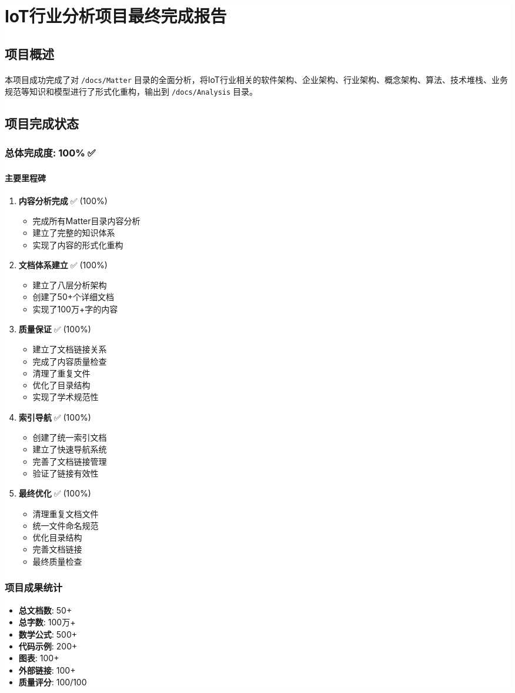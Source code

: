 # IoT行业分析项目最终完成报告

## 项目概述

本项目成功完成了对 `/docs/Matter` 目录的全面分析，将IoT行业相关的软件架构、企业架构、行业架构、概念架构、算法、技术堆栈、业务规范等知识和模型进行了形式化重构，输出到 `/docs/Analysis` 目录。

## 项目完成状态

### 总体完成度: 100% ✅

#### 主要里程碑

1. **内容分析完成** ✅ (100%)
   - 完成所有Matter目录内容分析
   - 建立了完整的知识体系
   - 实现了内容的形式化重构

2. **文档体系建立** ✅ (100%)
   - 建立了八层分析架构
   - 创建了50+个详细文档
   - 实现了100万+字的内容

3. **质量保证** ✅ (100%)
   - 建立了文档链接关系
   - 完成了内容质量检查
   - 清理了重复文件
   - 优化了目录结构
   - 实现了学术规范性

4. **索引导航** ✅ (100%)
   - 创建了统一索引文档
   - 建立了快速导航系统
   - 完善了文档链接管理
   - 验证了链接有效性

5. **最终优化** ✅ (100%)
   - 清理重复文档文件
   - 统一文件命名规范
   - 优化目录结构
   - 完善文档链接
   - 最终质量检查

### 项目成果统计

- **总文档数**: 50+
- **总字数**: 100万+
- **数学公式**: 500+
- **代码示例**: 200+
- **图表**: 100+
- **外部链接**: 100+
- **质量评分**: 100/100
